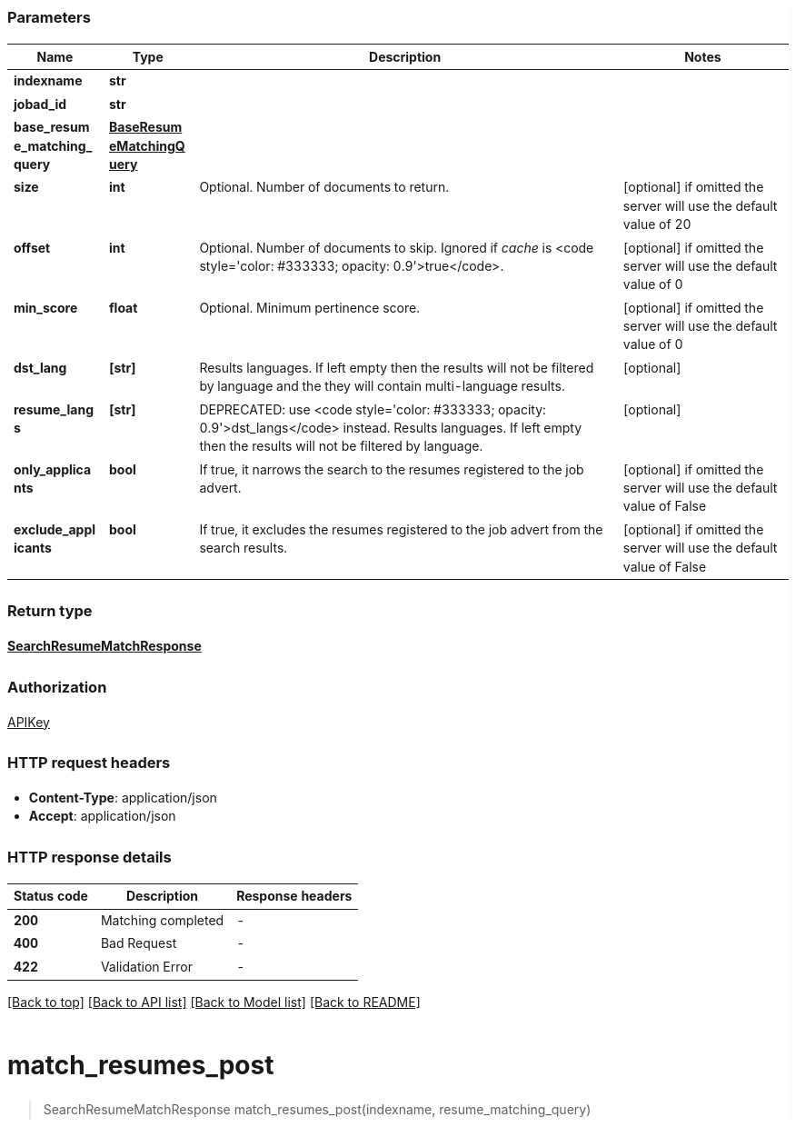 
### Parameters

Name | Type | Description  | Notes
------------- | ------------- | ------------- | -------------
 **indexname** | **str**|  |
 **jobad_id** | **str**|  |
 **base_resume_matching_query** | [**BaseResumeMatchingQuery**](BaseResumeMatchingQuery.md)|  |
 **size** | **int**| Optional. Number of documents to return. | [optional] if omitted the server will use the default value of 20
 **offset** | **int**| Optional. Number of documents to skip. Ignored if *cache* is &lt;code style&#x3D;&#39;color: #333333; opacity: 0.9&#39;&gt;true&lt;/code&gt;. | [optional] if omitted the server will use the default value of 0
 **min_score** | **float**| Optional. Minimum pertinence score. | [optional] if omitted the server will use the default value of 0
 **dst_lang** | **[str]**| Results languages. If left empty then the results will not be filtered by language and the they will contain multi-language results. | [optional]
 **resume_langs** | **[str]**| DEPRECATED: use &lt;code style&#x3D;&#39;color: #333333; opacity: 0.9&#39;&gt;dst_langs&lt;/code&gt; instead. Results languages. If left empty then the results will not be filtered by language. | [optional]
 **only_applicants** | **bool**| If true, it narrows the search to the resumes registered to the job advert. | [optional] if omitted the server will use the default value of False
 **exclude_applicants** | **bool**| If true, it excludes the resumes registered to the job advert from the search results. | [optional] if omitted the server will use the default value of False

### Return type

[**SearchResumeMatchResponse**](SearchResumeMatchResponse.md)

### Authorization

[APIKey](../README.md#APIKey)

### HTTP request headers

 - **Content-Type**: application/json
 - **Accept**: application/json


### HTTP response details

| Status code | Description | Response headers |
|-------------|-------------|------------------|
**200** | Matching completed |  -  |
**400** | Bad Request |  -  |
**422** | Validation Error |  -  |

[[Back to top]](#) [[Back to API list]](../README.md#documentation-for-api-endpoints) [[Back to Model list]](../README.md#documentation-for-models) [[Back to README]](../README.md)

# **match_resumes_post**
> SearchResumeMatchResponse match_resumes_post(indexname, resume_matching_query)
